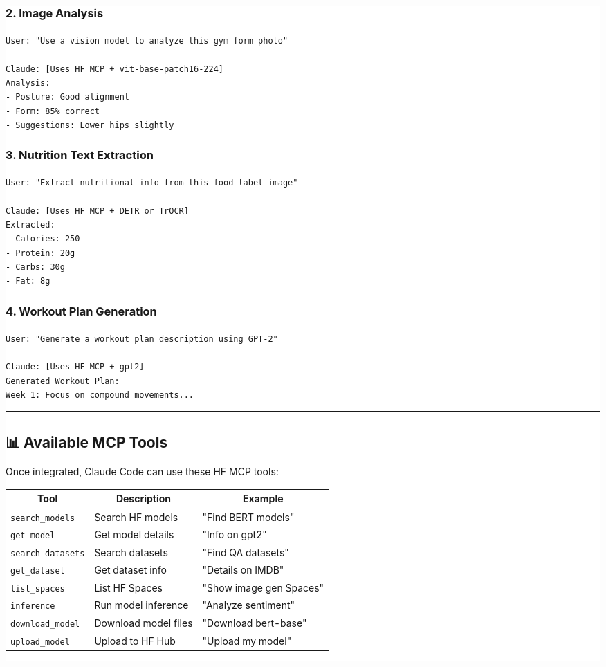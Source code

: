 ### 2. Image Analysis

```
User: "Use a vision model to analyze this gym form photo"

Claude: [Uses HF MCP + vit-base-patch16-224]
Analysis:
- Posture: Good alignment
- Form: 85% correct
- Suggestions: Lower hips slightly
```

### 3. Nutrition Text Extraction

```
User: "Extract nutritional info from this food label image"

Claude: [Uses HF MCP + DETR or TrOCR]
Extracted:
- Calories: 250
- Protein: 20g
- Carbs: 30g
- Fat: 8g
```

### 4. Workout Plan Generation

```
User: "Generate a workout plan description using GPT-2"

Claude: [Uses HF MCP + gpt2]
Generated Workout Plan:
Week 1: Focus on compound movements...
```

---

## 📊 Available MCP Tools

Once integrated, Claude Code can use these HF MCP tools:

| Tool | Description | Example |
|------|-------------|---------|
| `search_models` | Search HF models | "Find BERT models" |
| `get_model` | Get model details | "Info on gpt2" |
| `search_datasets` | Search datasets | "Find QA datasets" |
| `get_dataset` | Get dataset info | "Details on IMDB" |
| `list_spaces` | List HF Spaces | "Show image gen Spaces" |
| `inference` | Run model inference | "Analyze sentiment" |
| `download_model` | Download model files | "Download bert-base" |
| `upload_model` | Upload to HF Hub | "Upload my model" |

---